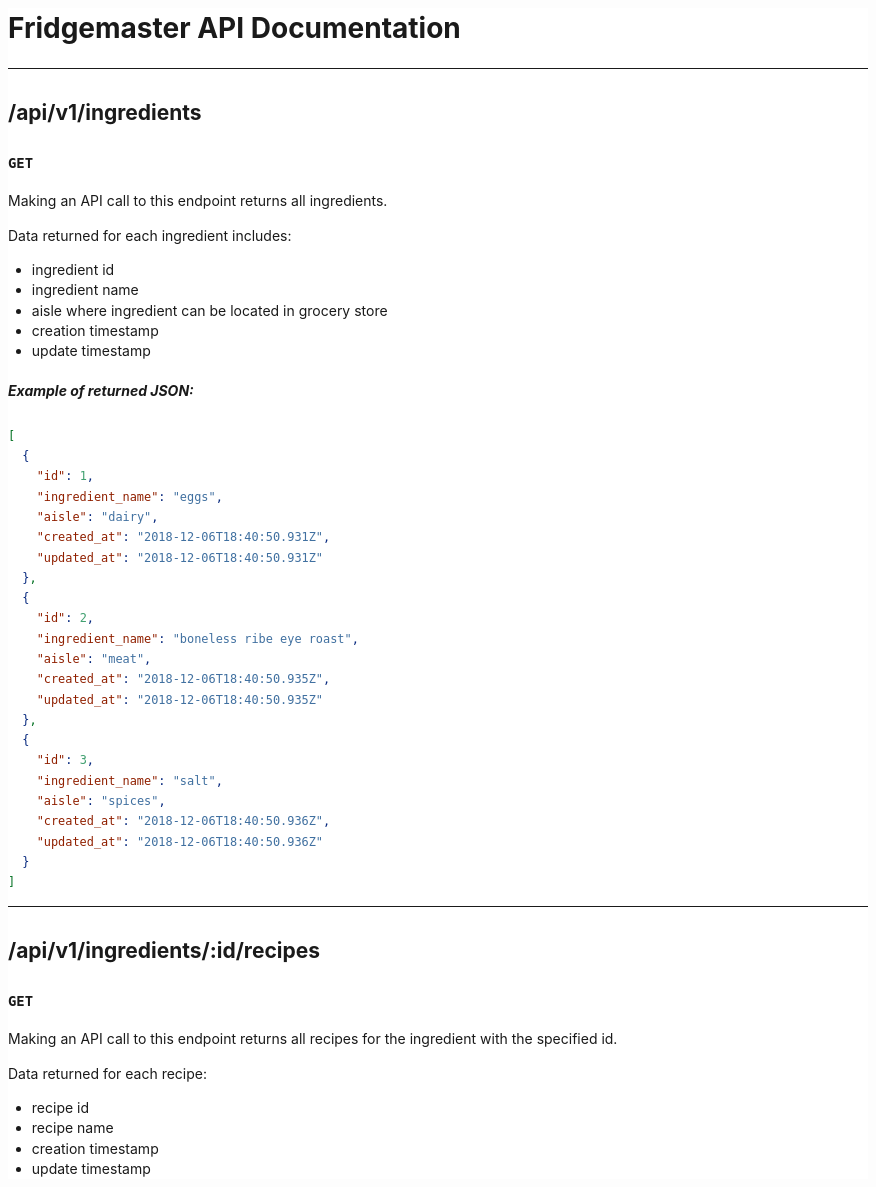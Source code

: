 
# Fridgemaster API Documentation
--------------------------------
## /api/v1/ingredients
### `GET`

Making an API call to this endpoint returns all ingredients.

Data returned for each ingredient includes:
* ingredient id
* ingredient name
* aisle where ingredient can be located in grocery store
* creation timestamp
* update timestamp

##### Example of returned JSON:
```json
[
  {
    "id": 1,
    "ingredient_name": "eggs",
    "aisle": "dairy",
    "created_at": "2018-12-06T18:40:50.931Z",
    "updated_at": "2018-12-06T18:40:50.931Z"
  },
  {
    "id": 2,
    "ingredient_name": "boneless ribe eye roast",
    "aisle": "meat",
    "created_at": "2018-12-06T18:40:50.935Z",
    "updated_at": "2018-12-06T18:40:50.935Z"
  },
  {
    "id": 3,
    "ingredient_name": "salt",
    "aisle": "spices",
    "created_at": "2018-12-06T18:40:50.936Z",
    "updated_at": "2018-12-06T18:40:50.936Z"
  }
]
```

--------------------------------
## /api/v1/ingredients/:id/recipes
### `GET`

Making an API call to this endpoint returns all recipes for the ingredient with the specified id.

Data returned for each recipe:
* recipe id
* recipe name
* creation timestamp
* update timestamp
